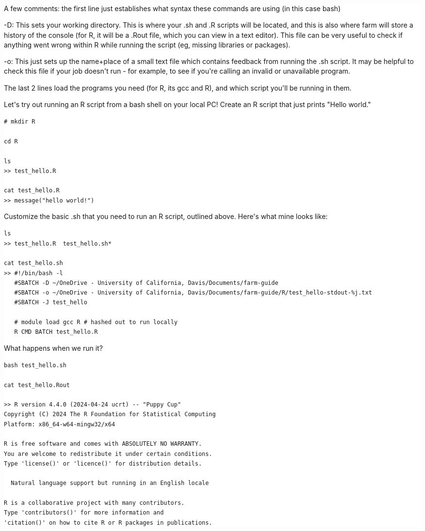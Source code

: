 A few comments: the first line just establishes what syntax these commands are using (in this case bash)

-D: This sets your working directory. This is where your .sh and .R scripts will be located, and this is also where farm will store a history of the console (for R, it will be a .Rout file, which you can view in a text editor). This file can be very useful to check if anything went wrong within R while running the script (eg, missing libraries or packages).

-o: This just sets up the name+place of a small text file which contains feedback from running the .sh script. It may be helpful to check this file if your job doesn't run - for example, to see if you're calling an invalid or unavailable program.

The last 2 lines load the programs you need (for R, its gcc and R), and which script you'll be running in them.

Let's try out running an R script from a bash shell on your local PC! Create an R script that just prints "Hello world."

```
# mkdir R

cd R

ls
>> test_hello.R

cat test_hello.R
>> message("hello world!")
```

Customize the basic .sh that you need to run an R script, outlined above. Here's what mine looks like:

```
ls
>> test_hello.R  test_hello.sh*

cat test_hello.sh
>> #!/bin/bash -l
   #SBATCH -D ~/OneDrive - University of California, Davis/Documents/farm-guide
   #SBATCH -o ~/OneDrive - University of California, Davis/Documents/farm-guide/R/test_hello-stdout-%j.txt
   #SBATCH -J test_hello

   # module load gcc R # hashed out to run locally
   R CMD BATCH test_hello.R
```

What happens when we run it?

```
bash test_hello.sh

cat test_hello.Rout

>> R version 4.4.0 (2024-04-24 ucrt) -- "Puppy Cup"
Copyright (C) 2024 The R Foundation for Statistical Computing
Platform: x86_64-w64-mingw32/x64

R is free software and comes with ABSOLUTELY NO WARRANTY.
You are welcome to redistribute it under certain conditions.
Type 'license()' or 'licence()' for distribution details.

  Natural language support but running in an English locale

R is a collaborative project with many contributors.
Type 'contributors()' for more information and
'citation()' on how to cite R or R packages in publications.

```